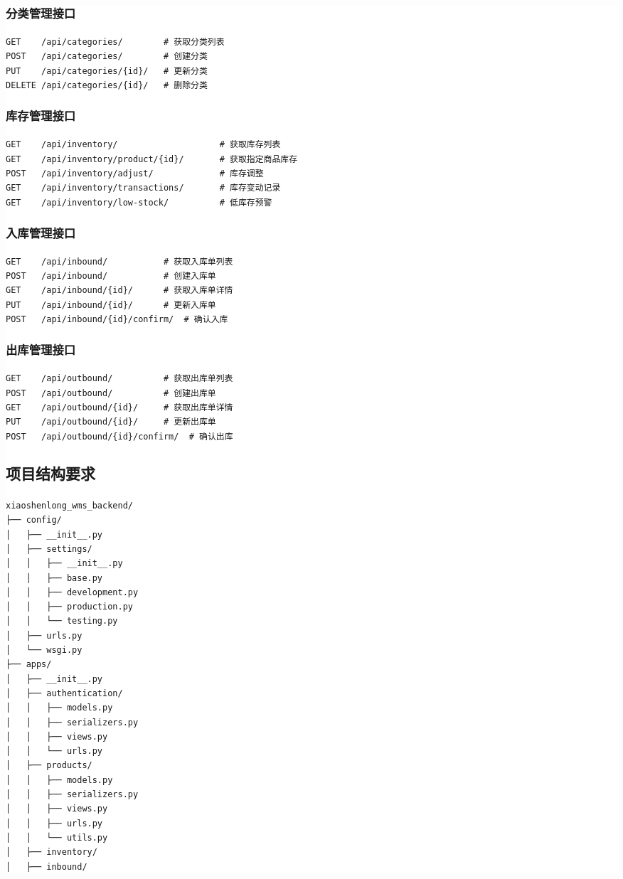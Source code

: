 ### 分类管理接口
```
GET    /api/categories/        # 获取分类列表
POST   /api/categories/        # 创建分类
PUT    /api/categories/{id}/   # 更新分类
DELETE /api/categories/{id}/   # 删除分类
```

### 库存管理接口
```
GET    /api/inventory/                    # 获取库存列表
GET    /api/inventory/product/{id}/       # 获取指定商品库存
POST   /api/inventory/adjust/             # 库存调整
GET    /api/inventory/transactions/       # 库存变动记录
GET    /api/inventory/low-stock/          # 低库存预警
```

### 入库管理接口
```
GET    /api/inbound/           # 获取入库单列表
POST   /api/inbound/           # 创建入库单
GET    /api/inbound/{id}/      # 获取入库单详情
PUT    /api/inbound/{id}/      # 更新入库单
POST   /api/inbound/{id}/confirm/  # 确认入库
```

### 出库管理接口
```
GET    /api/outbound/          # 获取出库单列表
POST   /api/outbound/          # 创建出库单
GET    /api/outbound/{id}/     # 获取出库单详情
PUT    /api/outbound/{id}/     # 更新出库单
POST   /api/outbound/{id}/confirm/  # 确认出库
```

## 项目结构要求

```
xiaoshenlong_wms_backend/
├── config/
│   ├── __init__.py
│   ├── settings/
│   │   ├── __init__.py
│   │   ├── base.py
│   │   ├── development.py
│   │   ├── production.py
│   │   └── testing.py
│   ├── urls.py
│   └── wsgi.py
├── apps/
│   ├── __init__.py
│   ├── authentication/
│   │   ├── models.py
│   │   ├── serializers.py
│   │   ├── views.py
│   │   └── urls.py
│   ├── products/
│   │   ├── models.py
│   │   ├── serializers.py
│   │   ├── views.py
│   │   ├── urls.py
│   │   └── utils.py
│   ├── inventory/
│   ├── inbound/
```